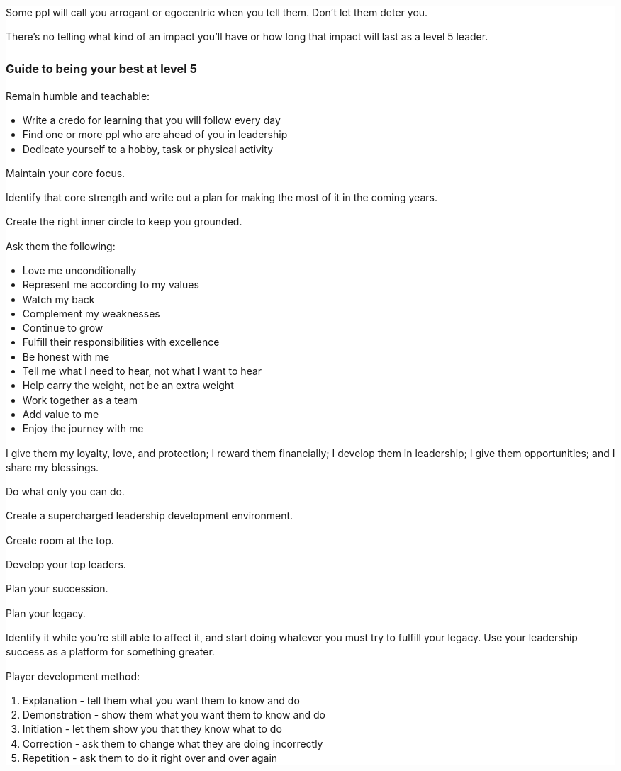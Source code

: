 Some ppl will call you arrogant or egocentric when you tell them. Don’t let them deter you.

There’s no telling what kind of an impact you’ll have or how long that impact will last as a level 5 leader.

### Guide to being your best at level 5

Remain humble and teachable:

- Write a credo for learning that you will follow every day
- Find one or more ppl who are ahead of you in leadership
- Dedicate yourself to a hobby, task or physical activity

Maintain your core focus.

Identify that core strength and write out a plan for making the most of it in the coming years.

Create the right inner circle to keep you grounded.

Ask them the following:

- Love me unconditionally
- Represent me according to my values
- Watch my back
- Complement my weaknesses
- Continue to grow
- Fulfill their responsibilities with excellence
- Be honest with me
- Tell me what I need to hear, not what I want to hear
- Help carry the weight, not be an extra weight
- Work together as a team
- Add value to me
- Enjoy the journey with me

I give them my loyalty, love, and protection; I reward them financially; I develop them in leadership; I give them opportunities; and I share my blessings.

Do what only you can do.

Create a supercharged leadership development environment.

Create room at the top.

Develop your top leaders.

Plan your succession.

Plan your legacy.

Identify it while you’re still able to affect it, and start doing whatever you must try to fulfill your legacy.
Use your leadership success as a platform for something greater.

Player development method:

1. Explanation - tell them what you want them to know and do
2. Demonstration - show them what you want them to know and do
3. Initiation - let them show you that they know what to do
4. Correction - ask them to change what they are doing incorrectly
5. Repetition - ask them to do it right over and over again
